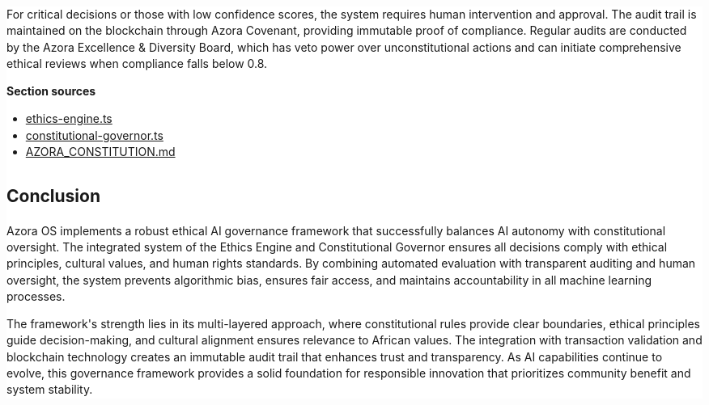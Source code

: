 For critical decisions or those with low confidence scores, the system requires human intervention and approval. The audit trail is maintained on the blockchain through Azora Covenant, providing immutable proof of compliance. Regular audits are conducted by the Azora Excellence & Diversity Board, which has veto power over unconstitutional actions and can initiate comprehensive ethical reviews when compliance falls below 0.8.

**Section sources**
- [ethics-engine.ts](file://genome/agent-tools/ethics-engine.ts#L1-L628)
- [constitutional-governor.ts](file://genome/agent-tools/constitutional-governor.ts#L1-L341)
- [AZORA_CONSTITUTION.md](file://codex/constitution/AZORA_CONSTITUTION.md#L1-L981)

## Conclusion

Azora OS implements a robust ethical AI governance framework that successfully balances AI autonomy with constitutional oversight. The integrated system of the Ethics Engine and Constitutional Governor ensures all decisions comply with ethical principles, cultural values, and human rights standards. By combining automated evaluation with transparent auditing and human oversight, the system prevents algorithmic bias, ensures fair access, and maintains accountability in all machine learning processes.

The framework's strength lies in its multi-layered approach, where constitutional rules provide clear boundaries, ethical principles guide decision-making, and cultural alignment ensures relevance to African values. The integration with transaction validation and blockchain technology creates an immutable audit trail that enhances trust and transparency. As AI capabilities continue to evolve, this governance framework provides a solid foundation for responsible innovation that prioritizes community benefit and system stability.